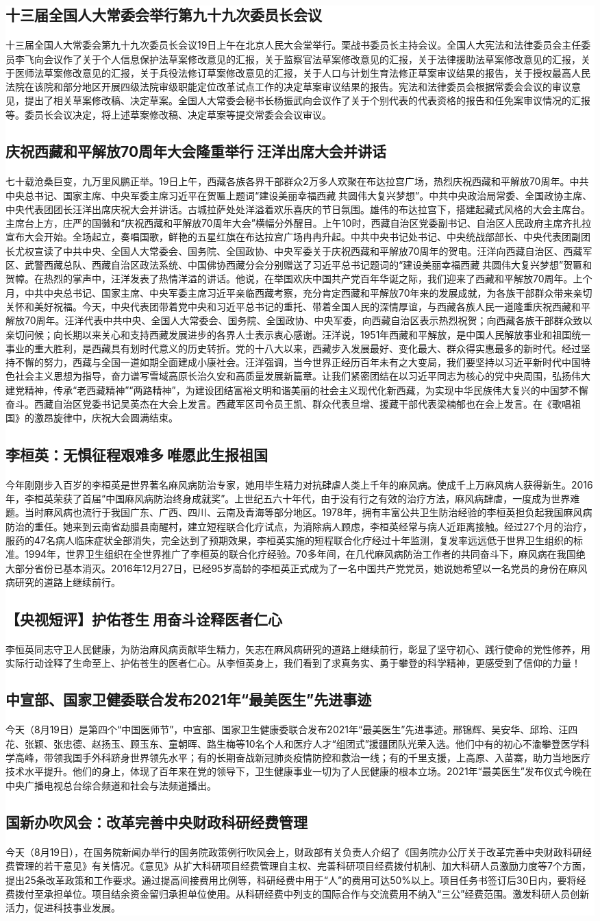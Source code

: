 
## 十三届全国人大常委会举行第九十九次委员长会议


十三届全国人大常委会第九十九次委员长会议19日上午在北京人民大会堂举行。栗战书委员长主持会议。全国人大宪法和法律委员会主任委员李飞向会议作了关于个人信息保护法草案修改意见的汇报，关于监察官法草案修改意见的汇报，关于法律援助法草案修改意见的汇报，关于医师法草案修改意见的汇报，关于兵役法修订草案修改意见的汇报，关于人口与计划生育法修正草案审议结果的报告，关于授权最高人民法院在该院和部分地区开展四级法院审级职能定位改革试点工作的决定草案审议结果的报告。宪法和法律委员会根据常委会会议的审议意见，提出了相关草案修改稿、决定草案。全国人大常委会秘书长杨振武向会议作了关于个别代表的代表资格的报告和任免案审议情况的汇报等。委员长会议决定，将上述草案修改稿、决定草案等提交常委会会议审议。


## 庆祝西藏和平解放70周年大会隆重举行 汪洋出席大会并讲话


七十载沧桑巨变，九万里风鹏正举。19日上午，西藏各族各界干部群众2万多人欢聚在布达拉宫广场，热烈庆祝西藏和平解放70周年。中共中央总书记、国家主席、中央军委主席习近平在贺匾上题词“建设美丽幸福西藏 共圆伟大复兴梦想”。中共中央政治局常委、全国政协主席、中央代表团团长汪洋出席庆祝大会并讲话。古城拉萨处处洋溢着欢乐喜庆的节日氛围。雄伟的布达拉宫下，搭建起藏式风格的大会主席台。主席台上方，庄严的国徽和“庆祝西藏和平解放70周年大会”横幅分外醒目。上午10时，西藏自治区党委副书记、自治区人民政府主席齐扎拉宣布大会开始。全场起立，奏唱国歌，鲜艳的五星红旗在布达拉宫广场冉冉升起。中共中央书记处书记、中央统战部部长、中央代表团副团长尤权宣读了中共中央、全国人大常委会、国务院、全国政协、中央军委关于庆祝西藏和平解放70周年的贺电。汪洋向西藏自治区、西藏军区、武警西藏总队、西藏自治区政法系统、中国佛协西藏分会分别赠送了习近平总书记题词的“建设美丽幸福西藏 共圆伟大复兴梦想”贺匾和贺幛。在热烈的掌声中，汪洋发表了热情洋溢的讲话。他说，在举国欢庆中国共产党百年华诞之际，我们迎来了西藏和平解放70周年。上个月，中共中央总书记、国家主席、中央军委主席习近平亲临西藏考察，充分肯定西藏和平解放70年来的发展成就，为各族干部群众带来亲切关怀和美好祝福。今天，中央代表团带着党中央和习近平总书记的重托、带着全国人民的深情厚谊，与西藏各族人民一道隆重庆祝西藏和平解放70周年。汪洋代表中共中央、全国人大常委会、国务院、全国政协、中央军委，向西藏自治区表示热烈祝贺；向西藏各族干部群众致以亲切问候；向长期以来关心和支持西藏发展进步的各界人士表示衷心感谢。汪洋说，1951年西藏和平解放，是中国人民解放事业和祖国统一事业的重大胜利，是西藏具有划时代意义的历史转折。党的十八大以来，西藏步入发展最好、变化最大、群众得实惠最多的新时代。经过坚持不懈的努力，西藏与全国一道如期全面建成小康社会。汪洋强调，当今世界正经历百年未有之大变局，我们要坚持以习近平新时代中国特色社会主义思想为指导，奋力谱写雪域高原长治久安和高质量发展新篇章。让我们紧密团结在以习近平同志为核心的党中央周围，弘扬伟大建党精神，传承“老西藏精神”“两路精神”，为建设团结富裕文明和谐美丽的社会主义现代化新西藏，为实现中华民族伟大复兴的中国梦不懈奋斗。西藏自治区党委书记吴英杰在大会上发言。西藏军区司令员王凯、群众代表旦增、援藏干部代表梁楠郁也在会上发言。在《歌唱祖国》的激昂旋律中，庆祝大会圆满结束。


## 李桓英：无惧征程艰难多 唯愿此生报祖国


今年刚刚步入百岁的李桓英是世界著名麻风病防治专家，她用毕生精力对抗肆虐人类上千年的麻风病。使成千上万麻风病人获得新生。2016年，李桓英荣获了首届“中国麻风病防治终身成就奖”。上世纪五六十年代，由于没有行之有效的治疗方法，麻风病肆虐，一度成为世界难题。当时麻风病也流行于我国广东、广西、四川、云南及青海等部分地区。1978年，拥有丰富公共卫生防治经验的李桓英担负起我国麻风病防治的重任。她来到云南省勐腊县南醒村，建立短程联合化疗试点，为消除病人顾虑，李桓英经常与病人近距离接触。经过27个月的治疗，服药的47名病人临床症状全部消失，完全达到了预期效果，李桓英实施的短程联合化疗经过十年监测，复发率远远低于世界卫生组织的标准。1994年，世界卫生组织在全世界推广了李桓英的联合化疗经验。70多年间，在几代麻风病防治工作者的共同奋斗下，麻风病在我国绝大部分省份已基本消灭。2016年12月27日，已经95岁高龄的李桓英正式成为了一名中国共产党党员，她说她希望以一名党员的身份在麻风病研究的道路上继续前行。


## 【央视短评】护佑苍生 用奋斗诠释医者仁心


李恒英同志守卫人民健康，为防治麻风病贡献毕生精力，矢志在麻风病研究的道路上继续前行，彰显了坚守初心、践行使命的党性修养，用实际行动诠释了生命至上、护佑苍生的医者仁心。从李恒英身上，我们看到了求真务实、勇于攀登的科学精神，更感受到了信仰的力量！


## 中宣部、国家卫健委联合发布2021年“最美医生”先进事迹


今天（8月19日）是第四个“中国医师节”，中宣部、国家卫生健康委联合发布2021年“最美医生”先进事迹。邢锦辉、吴安华、邱玲、汪四花、张颖、张忠德、赵扬玉、顾玉东、童朝晖、路生梅等10名个人和医疗人才“组团式”援疆团队光荣入选。他们中有的初心不渝攀登医学科学高峰，带领我国手外科跻身世界领先水平；有的长期奋战新冠肺炎疫情防控和救治一线；有的千里支援，上高原、入苗寨，助力当地医疗技术水平提升。他们的身上，体现了百年来在党的领导下，卫生健康事业一切为了人民健康的根本立场。2021年“最美医生”发布仪式今晚在中央广播电视总台综合频道和社会与法频道播出。


## 国新办吹风会：改革完善中央财政科研经费管理


今天（8月19日），在国务院新闻办举行的国务院政策例行吹风会上，财政部有关负责人介绍了《国务院办公厅关于改革完善中央财政科研经费管理的若干意见》有关情况。《意见》从扩大科研项目经费管理自主权、完善科研项目经费拨付机制、加大科研人员激励力度等7个方面，提出25条改革政策和工作要求。通过提高间接费用比例等，科研经费中用于“人”的费用可达50%以上。项目任务书签订后30日内，要将经费拨付至承担单位。项目结余资金留归承担单位使用。从科研经费中列支的国际合作与交流费用不纳入“三公”经费范围。激发科研人员创新活力，促进科技事业发展。
